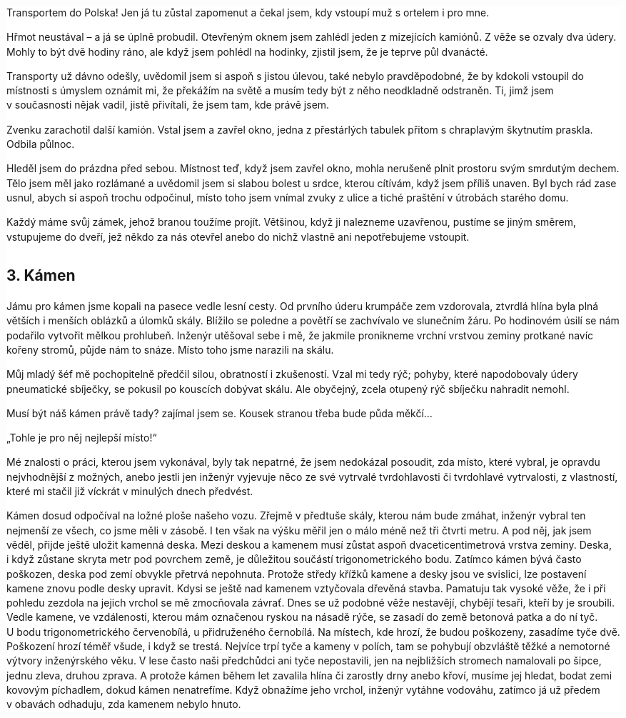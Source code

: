 Transportem do Polska! Jen já tu zůstal zapomenut a čekal jsem, kdy vstoupí muž s ortelem i pro mne.

Hřmot neustával – a já se úplně probudil. Otevřeným oknem jsem zahlédl jeden z mizejících kamiónů. Z věže se ozvaly dva údery. Mohly to být dvě hodiny ráno, ale když jsem pohlédl na hodinky, zjistil jsem, že je teprve půl dvanácté.

Transporty už dávno odešly, uvědomil jsem si aspoň s jistou úlevou, také nebylo pravděpodobné, že by kdokoli vstoupil do místnosti s úmyslem oznámit mi, že překážím na světě a musím tedy být z něho neodkladně odstraněn. Ti, jimž jsem v současnosti nějak vadil, jistě přivítali, že jsem tam, kde právě jsem.

Zvenku zarachotil další kamión. Vstal jsem a zavřel okno, jedna z přestárlých tabulek přitom s chraplavým škytnutím praskla. Odbila půlnoc.

Hleděl jsem do prázdna před sebou. Místnost teď, když jsem zavřel okno, mohla nerušeně plnit prostoru svým smrdutým dechem. Tělo jsem měl jako rozlámané a uvědomil jsem si slabou bolest u srdce, kterou cítívám, když jsem příliš unaven. Byl bych rád zase usnul, abych si aspoň trochu odpočinul, místo toho jsem vnímal zvuky z ulice a tiché praštění v útrobách starého domu.

Každý máme svůj zámek, jehož branou toužíme projít. Většinou, když ji nalezneme uzavřenou, pustíme se jiným směrem, vstupujeme do dveří, jež někdo za nás otevřel anebo do nichž vlastně ani nepotřebujeme vstoupit.

## 3\. Kámen

Jámu pro kámen jsme kopali na pasece vedle lesní cesty. Od prvního úderu krumpáče zem vzdorovala, ztvrdlá hlína byla plná větších i menších oblázků a úlomků skály. Blížilo se poledne a povětří se zachvívalo ve slunečním žáru. Po hodinovém úsilí se nám podařilo vytvořit mělkou prohlubeň. Inženýr utěšoval sebe i mě, že jakmile pronikneme vrchní vrstvou zeminy protkané navíc kořeny stromů, půjde nám to snáze. Místo toho jsme narazili na skálu.

Můj mladý šéf mě pochopitelně předčil silou, obratností i zkušeností. Vzal mi tedy rýč; pohyby, které napodobovaly údery pneumatické sbíječky, se pokusil po kouscích dobývat skálu. Ale obyčejný, zcela otupený rýč sbíječku nahradit nemohl.

Musí být náš kámen právě tady? zajímal jsem se. Kousek stranou třeba bude půda měkčí…

„Tohle je pro něj nejlepší místo!“

Mé znalosti o práci, kterou jsem vykonával, byly tak nepatrné, že jsem nedokázal posoudit, zda místo, které vybral, je opravdu nejvhodnější z možných, anebo jestli jen inženýr vyjevuje něco ze své vytrvalé tvrdohlavosti či tvrdohlavé vytrvalosti, z vlastností, které mi stačil již víckrát v minulých dnech předvést.

Kámen dosud odpočíval na ložné ploše našeho vozu. Zřejmě v předtuše skály, kterou nám bude zmáhat, inženýr vybral ten nejmenší ze všech, co jsme měli v zásobě. I ten však na výšku měřil jen o málo méně než tři čtvrti metru. A pod něj, jak jsem věděl, přijde ještě uložit kamenná deska. Mezi deskou a kamenem musí zůstat aspoň dvaceticentimetrová vrstva zeminy. Deska, i když zůstane skryta metr pod povrchem země, je důležitou součástí trigonometrického bodu. Zatímco kámen bývá často poškozen, deska pod zemí obvykle přetrvá nepohnuta. Protože středy křížků kamene a desky jsou ve svislici, lze postavení kamene znovu podle desky upravit. Kdysi se ještě nad kamenem vztyčovala dřevěná stavba. Pamatuju tak vysoké věže, že i při pohledu zezdola na jejich vrchol se mě zmocňovala závrať. Dnes se už podobné věže nestavějí, chybějí tesaři, kteří by je sroubili. Vedle kamene, ve vzdálenosti, kterou mám označenou ryskou na násadě rýče, se zasadí do země betonová patka a do ní tyč. U bodu trigonometrického červenobílá, u přidruženého černobílá. Na místech, kde hrozí, že budou poškozeny, zasadíme tyče dvě. Poškození hrozí téměř všude, i když se trestá. Nejvíce trpí tyče a kameny v polích, tam se pohybují obzvláště těžké a nemotorné výtvory inženýrského věku. V lese často naši předchůdci ani tyče nepostavili, jen na nejbližších stromech namalovali po šipce, jednu zleva, druhou zprava. A protože kámen během let zavalila hlína či zarostly drny anebo křoví, musíme jej hledat, bodat zemi kovovým píchadlem, dokud kámen nenatrefíme. Když obnažíme jeho vrchol, inženýr vytáhne vodováhu, zatímco já už předem v obavách odhaduju, zda kamenem nebylo hnuto.
